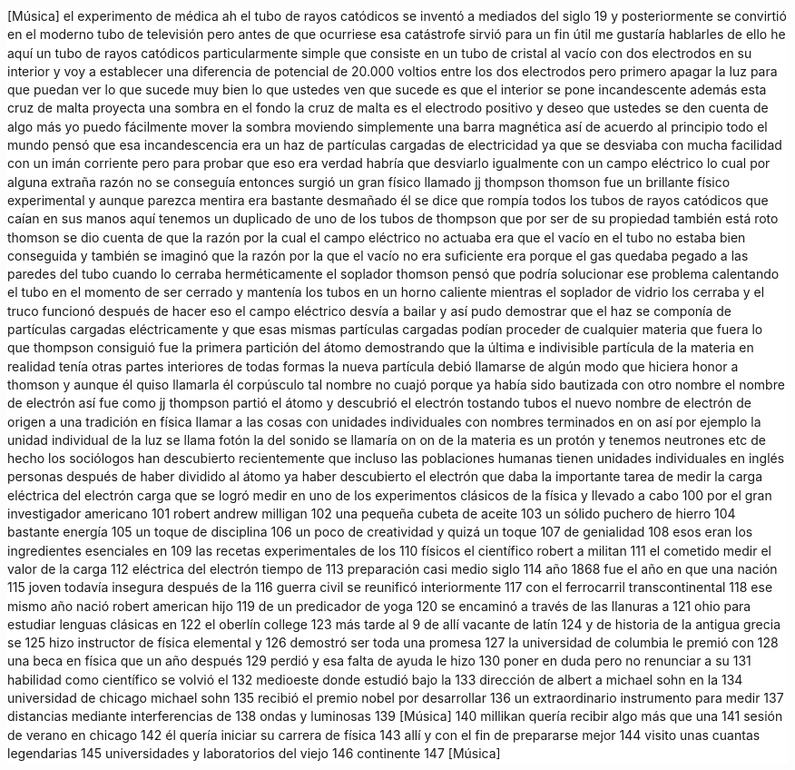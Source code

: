  
 [Música]
 el experimento de médica ah el tubo de rayos catódicos se inventó a mediados del siglo 19 y posteriormente se convirtió en el moderno tubo de televisión pero antes de que ocurriese esa catástrofe sirvió para un fin útil me gustaría hablarles de ello he aquí un tubo de rayos catódicos particularmente simple que consiste en un tubo de cristal al vacío con dos electrodos en su interior y voy a establecer una diferencia de potencial de 20.000 voltios entre los dos electrodos pero primero apagar la luz para que puedan ver lo que sucede muy bien lo que ustedes ven que sucede es que el interior se pone incandescente además esta cruz de malta proyecta una sombra en el fondo la cruz de malta es el electrodo positivo y deseo que ustedes se den cuenta de algo más yo puedo fácilmente mover la sombra moviendo simplemente una barra magnética así de acuerdo al principio todo el mundo pensó que esa incandescencia era un haz de partículas cargadas de electricidad ya que se desviaba con mucha facilidad con un imán corriente pero para probar que eso era verdad habría que desviarlo igualmente con un campo eléctrico lo cual por alguna extraña razón no se conseguía entonces surgió un gran físico llamado jj thompson thomson fue un brillante físico experimental y aunque parezca mentira era bastante desmañado él se dice que rompía todos los tubos de rayos catódicos que caían en sus manos aquí tenemos un duplicado de uno de los tubos de thompson que por ser de su propiedad también está roto thomson se dio cuenta de que la razón por la cual el campo eléctrico no actuaba era que el vacío en el tubo no estaba bien conseguida y también se imaginó que la razón por la que el vacío no era suficiente era porque el gas quedaba pegado a las paredes del tubo cuando lo cerraba herméticamente el soplador thomson pensó que podría solucionar ese problema calentando el tubo en el momento de ser cerrado y mantenía los tubos en un horno caliente mientras el soplador de vidrio los cerraba y el truco funcionó después de hacer eso el campo eléctrico desvía a bailar y así pudo demostrar que el haz se componía de partículas cargadas eléctricamente y que esas mismas partículas cargadas podían proceder de cualquier materia que fuera lo que thompson consiguió fue la primera partición del átomo demostrando que la última e indivisible partícula de la materia en realidad tenía otras partes interiores de todas formas la nueva partícula debió llamarse de algún modo que hiciera honor a thomson y aunque él quiso llamarla él corpúsculo tal nombre no cuajó porque ya había sido bautizada con otro nombre el nombre de electrón así fue como jj thompson partió el átomo y descubrió el electrón tostando tubos el nuevo nombre de electrón de origen a una tradición en física llamar a las cosas con unidades individuales con nombres terminados en on así por ejemplo la unidad individual de la luz se llama fotón la del sonido se llamaría on on de la materia es un protón y tenemos neutrones etc de hecho los sociólogos han descubierto recientemente que incluso las poblaciones humanas tienen unidades individuales en inglés personas después de haber dividido al átomo ya haber descubierto el electrón que daba la importante tarea de medir la carga eléctrica del electrón carga que se logró medir en uno de los experimentos clásicos de la física y llevado a cabo 100 por el gran investigador americano 101 robert andrew milligan 102 una pequeña cubeta de aceite 103 un sólido puchero de hierro 104 bastante energía 105 un toque de disciplina 106 un poco de creatividad y quizá un toque 107 de genialidad 108 esos eran los ingredientes esenciales en 109 las recetas experimentales de los 110 físicos el científico robert a militan 111 el cometido medir el valor de la carga 112 eléctrica del electrón tiempo de 113 preparación casi medio siglo 114 año 1868 fue el año en que una nación 115 joven todavía insegura después de la 116 guerra civil se reunificó interiormente 117 con el ferrocarril transcontinental 118 ese mismo año nació robert american hijo 119 de un predicador de yoga 120 se encaminó a través de las llanuras a 121 ohio para estudiar lenguas clásicas en 122 el oberlín college 123 más tarde al 9 de allí vacante de latín 124 y de historia de la antigua grecia se 125 hizo instructor de física elemental y 126 demostró ser toda una promesa 127 la universidad de columbia le premió con 128 una beca en física que un año después 129 perdió y esa falta de ayuda le hizo 130 poner en duda pero no renunciar a su 131 habilidad como científico se volvió el 132 medioeste donde estudió bajo la 133 dirección de albert a michael sohn en la 134 universidad de chicago michael sohn 135 recibió el premio nobel por desarrollar 136 un extraordinario instrumento para medir 137 distancias mediante interferencias de 138 ondas y luminosas 139 
 [Música]
 140 millikan quería recibir algo más que una 141 sesión de verano en chicago 142 él quería iniciar su carrera de física 143 allí y con el fin de prepararse mejor 144 visito unas cuantas legendarias 145 universidades y laboratorios del viejo 146 continente 147 
 [Música]